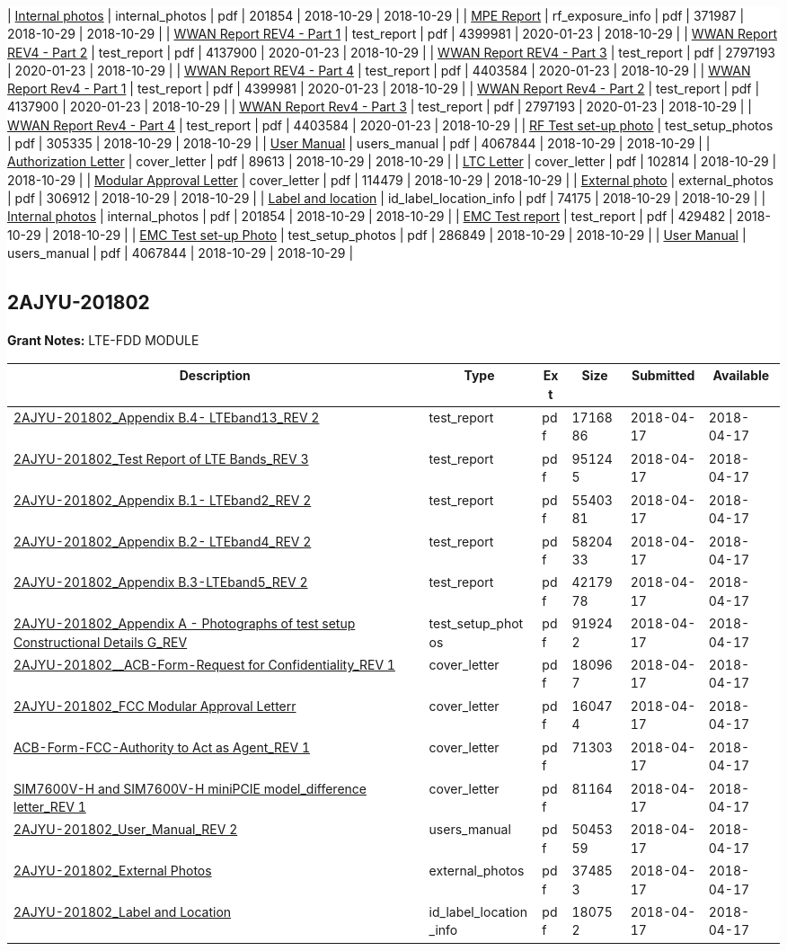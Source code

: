 | [Internal photos](2AJYU-SIM7000G/6fe34237bd317c4a820600dbd0b70cfe/4050959.pdf) | internal_photos | pdf | 201854 | 2018-10-29 | 2018-10-29 |
| [MPE Report](2AJYU-SIM7000G/6fe34237bd317c4a820600dbd0b70cfe/4050991.pdf) | rf_exposure_info | pdf | 371987 | 2018-10-29 | 2018-10-29 |
| [WWAN Report REV4 - Part 1](2AJYU-SIM7000G/6fe34237bd317c4a820600dbd0b70cfe/4607544.pdf) | test_report | pdf | 4399981 | 2020-01-23 | 2018-10-29 |
| [WWAN Report REV4 - Part 2](2AJYU-SIM7000G/6fe34237bd317c4a820600dbd0b70cfe/4607545.pdf) | test_report | pdf | 4137900 | 2020-01-23 | 2018-10-29 |
| [WWAN Report REV4 - Part 3](2AJYU-SIM7000G/6fe34237bd317c4a820600dbd0b70cfe/4607546.pdf) | test_report | pdf | 2797193 | 2020-01-23 | 2018-10-29 |
| [WWAN Report REV4 - Part 4](2AJYU-SIM7000G/6fe34237bd317c4a820600dbd0b70cfe/4607547.pdf) | test_report | pdf | 4403584 | 2020-01-23 | 2018-10-29 |
| [WWAN Report Rev4 - Part 1](2AJYU-SIM7000G/6fe34237bd317c4a820600dbd0b70cfe/4607544.pdf) | test_report | pdf | 4399981 | 2020-01-23 | 2018-10-29 |
| [WWAN Report Rev4 - Part 2](2AJYU-SIM7000G/6fe34237bd317c4a820600dbd0b70cfe/4607545.pdf) | test_report | pdf | 4137900 | 2020-01-23 | 2018-10-29 |
| [WWAN Report Rev4 - Part 3](2AJYU-SIM7000G/6fe34237bd317c4a820600dbd0b70cfe/4607546.pdf) | test_report | pdf | 2797193 | 2020-01-23 | 2018-10-29 |
| [WWAN Report Rev4 - Part 4](2AJYU-SIM7000G/6fe34237bd317c4a820600dbd0b70cfe/4607547.pdf) | test_report | pdf | 4403584 | 2020-01-23 | 2018-10-29 |
| [RF Test set-up photo](2AJYU-SIM7000G/6fe34237bd317c4a820600dbd0b70cfe/4051000.pdf) | test_setup_photos | pdf | 305335 | 2018-10-29 | 2018-10-29 |
| [User Manual](2AJYU-SIM7000G/6fe34237bd317c4a820600dbd0b70cfe/4050964.pdf) | users_manual | pdf | 4067844 | 2018-10-29 | 2018-10-29 |
| [Authorization Letter](2AJYU-SIM7000G/69df3cdeb89753a9da3e4987e3023f86/4050954.pdf) | cover_letter | pdf | 89613 | 2018-10-29 | 2018-10-29 |
| [LTC Letter](2AJYU-SIM7000G/69df3cdeb89753a9da3e4987e3023f86/4050955.pdf) | cover_letter | pdf | 102814 | 2018-10-29 | 2018-10-29 |
| [Modular Approval Letter](2AJYU-SIM7000G/69df3cdeb89753a9da3e4987e3023f86/4050956.pdf) | cover_letter | pdf | 114479 | 2018-10-29 | 2018-10-29 |
| [External photo](2AJYU-SIM7000G/69df3cdeb89753a9da3e4987e3023f86/4050957.pdf) | external_photos | pdf | 306912 | 2018-10-29 | 2018-10-29 |
| [Label and location](2AJYU-SIM7000G/69df3cdeb89753a9da3e4987e3023f86/4050958.pdf) | id_label_location_info | pdf | 74175 | 2018-10-29 | 2018-10-29 |
| [Internal photos](2AJYU-SIM7000G/69df3cdeb89753a9da3e4987e3023f86/4050959.pdf) | internal_photos | pdf | 201854 | 2018-10-29 | 2018-10-29 |
| [EMC Test report](2AJYU-SIM7000G/69df3cdeb89753a9da3e4987e3023f86/4050962.pdf) | test_report | pdf | 429482 | 2018-10-29 | 2018-10-29 |
| [EMC Test set-up Photo](2AJYU-SIM7000G/69df3cdeb89753a9da3e4987e3023f86/4050963.pdf) | test_setup_photos | pdf | 286849 | 2018-10-29 | 2018-10-29 |
| [User Manual](2AJYU-SIM7000G/69df3cdeb89753a9da3e4987e3023f86/4050964.pdf) | users_manual | pdf | 4067844 | 2018-10-29 | 2018-10-29 |
## 2AJYU-201802
**Grant Notes:** LTE-FDD MODULE

| Description | Type | Ext | Size | Submitted | Available |
| ----------- | ---- | --- | ---- | --------- | --------- |
| [2AJYU-201802_Appendix B.4- LTEband13_REV 2](2AJYU-201802/0a60f8f8e707dd4ae4f2a1049b3b0934/3818356.pdf) | test_report | pdf | 1716886 | 2018-04-17 | 2018-04-17 |
| [2AJYU-201802_Test Report of LTE Bands_REV 3](2AJYU-201802/0a60f8f8e707dd4ae4f2a1049b3b0934/3818332.pdf) | test_report | pdf | 951245 | 2018-04-17 | 2018-04-17 |
| [2AJYU-201802_Appendix B.1- LTEband2_REV 2](2AJYU-201802/0a60f8f8e707dd4ae4f2a1049b3b0934/3818353.pdf) | test_report | pdf | 5540381 | 2018-04-17 | 2018-04-17 |
| [2AJYU-201802_Appendix B.2- LTEband4_REV 2](2AJYU-201802/0a60f8f8e707dd4ae4f2a1049b3b0934/3818354.pdf) | test_report | pdf | 5820433 | 2018-04-17 | 2018-04-17 |
| [2AJYU-201802_Appendix B.3-LTEband5_REV 2](2AJYU-201802/0a60f8f8e707dd4ae4f2a1049b3b0934/3818355.pdf) | test_report | pdf | 4217978 | 2018-04-17 | 2018-04-17 |
| [2AJYU-201802_Appendix A - Photographs of test setup Constructional Details G_REV](2AJYU-201802/0a60f8f8e707dd4ae4f2a1049b3b0934/3818357.pdf) | test_setup_photos | pdf | 919242 | 2018-04-17 | 2018-04-17 |
| [2AJYU-201802__ACB-Form-Request for Confidentiality_REV 1](2AJYU-201802/0a60f8f8e707dd4ae4f2a1049b3b0934/3818341.pdf) | cover_letter | pdf | 180967 | 2018-04-17 | 2018-04-17 |
| [2AJYU-201802_FCC Modular Approval Letterr](2AJYU-201802/0a60f8f8e707dd4ae4f2a1049b3b0934/3818342.pdf) | cover_letter | pdf | 160474 | 2018-04-17 | 2018-04-17 |
| [ACB-Form-FCC-Authority to Act as Agent_REV 1](2AJYU-201802/0a60f8f8e707dd4ae4f2a1049b3b0934/3818343.pdf) | cover_letter | pdf | 71303 | 2018-04-17 | 2018-04-17 |
| [SIM7600V-H and SIM7600V-H miniPCIE model_difference letter_REV 1](2AJYU-201802/0a60f8f8e707dd4ae4f2a1049b3b0934/3818344.pdf) | cover_letter | pdf | 81164 | 2018-04-17 | 2018-04-17 |
| [2AJYU-201802_User_Manual_REV 2](2AJYU-201802/0a60f8f8e707dd4ae4f2a1049b3b0934/3818358.pdf) | users_manual | pdf | 5045359 | 2018-04-17 | 2018-04-17 |
| [2AJYU-201802_External Photos](2AJYU-201802/0a60f8f8e707dd4ae4f2a1049b3b0934/3818345.pdf) | external_photos | pdf | 374853 | 2018-04-17 | 2018-04-17 |
| [2AJYU-201802_Label and Location](2AJYU-201802/0a60f8f8e707dd4ae4f2a1049b3b0934/3818347.pdf) | id_label_location_info | pdf | 180752 | 2018-04-17 | 2018-04-17 |